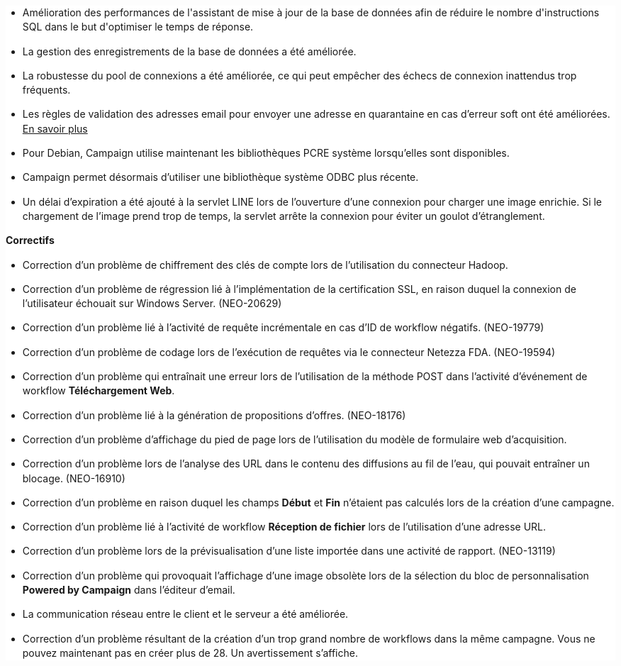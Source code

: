 * Amélioration des performances de l&#39;assistant de mise à jour de la base de données afin de réduire le nombre d&#39;instructions SQL dans le but d&#39;optimiser le temps de réponse.

* La gestion des enregistrements de la base de données a été améliorée.

* La robustesse du pool de connexions a été améliorée, ce qui peut empêcher des échecs de connexion inattendus trop fréquents.

* Les règles de validation des adresses email pour envoyer une adresse en quarantaine en cas d’erreur soft ont été améliorées. [En savoir plus](../../delivery/using/understanding-quarantine-management.md#soft-error-management)

* Pour Debian, Campaign utilise maintenant les bibliothèques PCRE système lorsqu’elles sont disponibles.

* Campaign permet désormais d’utiliser une bibliothèque système ODBC plus récente.

* Un délai d’expiration a été ajouté à la servlet LINE lors de l’ouverture d’une connexion pour charger une image enrichie. Si le chargement de l’image prend trop de temps, la servlet arrête la connexion pour éviter un goulot d’étranglement.

**Correctifs**

* Correction d’un problème de chiffrement des clés de compte lors de l’utilisation du connecteur Hadoop.

* Correction d’un problème de régression lié à l’implémentation de la certification SSL, en raison duquel la connexion de l’utilisateur échouait sur Windows Server. (NEO-20629)

* Correction d’un problème lié à l’activité de requête incrémentale en cas d’ID de workflow négatifs. (NEO-19779)

* Correction d’un problème de codage lors de l’exécution de requêtes via le connecteur Netezza FDA. (NEO-19594)

* Correction d’un problème qui entraînait une erreur lors de l’utilisation de la méthode POST dans l’activité d’événement de workflow **Téléchargement Web**.

* Correction d’un problème lié à la génération de propositions d’offres. (NEO-18176)

* Correction d’un problème d’affichage du pied de page lors de l’utilisation du modèle de formulaire web d’acquisition.

* Correction d’un problème lors de l’analyse des URL dans le contenu des diffusions au fil de l’eau, qui pouvait entraîner un blocage. (NEO-16910)

* Correction d’un problème en raison duquel les champs **Début** et **Fin** n’étaient pas calculés lors de la création d’une campagne.

* Correction d’un problème lié à l’activité de workflow **Réception de fichier** lors de l’utilisation d’une adresse URL.

* Correction d’un problème lors de la prévisualisation d’une liste importée dans une activité de rapport. (NEO-13119)

* Correction d’un problème qui provoquait l’affichage d’une image obsolète lors de la sélection du bloc de personnalisation **Powered by Campaign** dans l’éditeur d’email.

* La communication réseau entre le client et le serveur a été améliorée.

* Correction d’un problème résultant de la création d’un trop grand nombre de workflows dans la même campagne. Vous ne pouvez maintenant pas en créer plus de 28. Un avertissement s’affiche.
